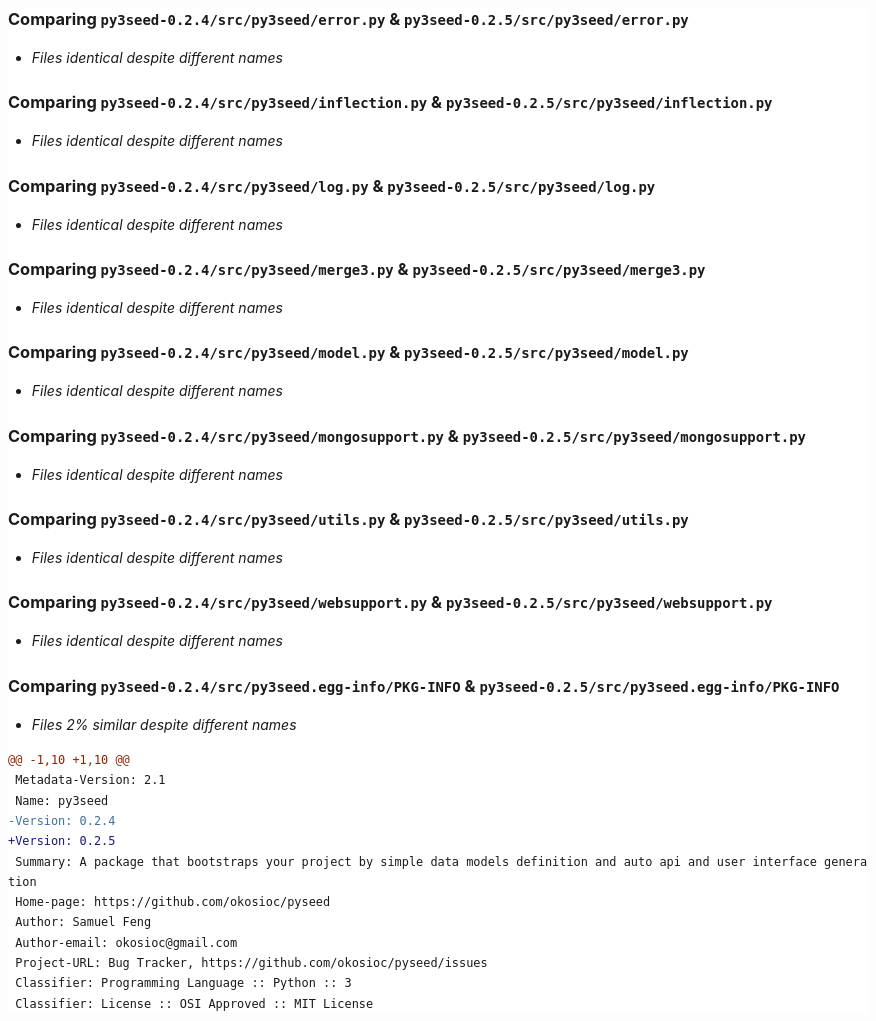 ```diff
```

### Comparing `py3seed-0.2.4/src/py3seed/error.py` & `py3seed-0.2.5/src/py3seed/error.py`

 * *Files identical despite different names*

### Comparing `py3seed-0.2.4/src/py3seed/inflection.py` & `py3seed-0.2.5/src/py3seed/inflection.py`

 * *Files identical despite different names*

### Comparing `py3seed-0.2.4/src/py3seed/log.py` & `py3seed-0.2.5/src/py3seed/log.py`

 * *Files identical despite different names*

### Comparing `py3seed-0.2.4/src/py3seed/merge3.py` & `py3seed-0.2.5/src/py3seed/merge3.py`

 * *Files identical despite different names*

### Comparing `py3seed-0.2.4/src/py3seed/model.py` & `py3seed-0.2.5/src/py3seed/model.py`

 * *Files identical despite different names*

### Comparing `py3seed-0.2.4/src/py3seed/mongosupport.py` & `py3seed-0.2.5/src/py3seed/mongosupport.py`

 * *Files identical despite different names*

### Comparing `py3seed-0.2.4/src/py3seed/utils.py` & `py3seed-0.2.5/src/py3seed/utils.py`

 * *Files identical despite different names*

### Comparing `py3seed-0.2.4/src/py3seed/websupport.py` & `py3seed-0.2.5/src/py3seed/websupport.py`

 * *Files identical despite different names*

### Comparing `py3seed-0.2.4/src/py3seed.egg-info/PKG-INFO` & `py3seed-0.2.5/src/py3seed.egg-info/PKG-INFO`

 * *Files 2% similar despite different names*

```diff
@@ -1,10 +1,10 @@
 Metadata-Version: 2.1
 Name: py3seed
-Version: 0.2.4
+Version: 0.2.5
 Summary: A package that bootstraps your project by simple data models definition and auto api and user interface generation
 Home-page: https://github.com/okosioc/pyseed
 Author: Samuel Feng
 Author-email: okosioc@gmail.com
 Project-URL: Bug Tracker, https://github.com/okosioc/pyseed/issues
 Classifier: Programming Language :: Python :: 3
 Classifier: License :: OSI Approved :: MIT License
```
